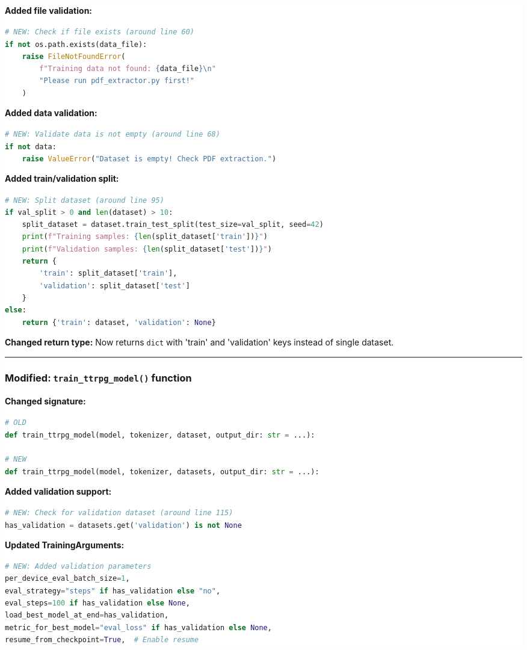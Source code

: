**Added file validation:**
```python
# NEW: Check if file exists (around line 60)
if not os.path.exists(data_file):
    raise FileNotFoundError(
        f"Training data not found: {data_file}\n"
        "Please run pdf_extractor.py first!"
    )
```

**Added data validation:**
```python
# NEW: Validate data is not empty (around line 68)
if not data:
    raise ValueError("Dataset is empty! Check PDF extraction.")
```

**Added train/validation split:**
```python
# NEW: Split dataset (around line 95)
if val_split > 0 and len(dataset) > 10:
    split_dataset = dataset.train_test_split(test_size=val_split, seed=42)
    print(f"Training samples: {len(split_dataset['train'])}")
    print(f"Validation samples: {len(split_dataset['test'])}")
    return {
        'train': split_dataset['train'],
        'validation': split_dataset['test']
    }
else:
    return {'train': dataset, 'validation': None}
```

**Changed return type:** Now returns `dict` with 'train' and 'validation' keys instead of single dataset.

---

### Modified: `train_ttrpg_model()` function

**Changed signature:**
```python
# OLD
def train_ttrpg_model(model, tokenizer, dataset, output_dir: str = ...):

# NEW
def train_ttrpg_model(model, tokenizer, datasets, output_dir: str = ...):
```

**Added validation support:**
```python
# NEW: Check for validation dataset (around line 115)
has_validation = datasets.get('validation') is not None
```

**Updated TrainingArguments:**
```python
# NEW: Added validation parameters
per_device_eval_batch_size=1,
eval_strategy="steps" if has_validation else "no",
eval_steps=100 if has_validation else None,
load_best_model_at_end=has_validation,
metric_for_best_model="eval_loss" if has_validation else None,
resume_from_checkpoint=True,  # Enable resume
```
